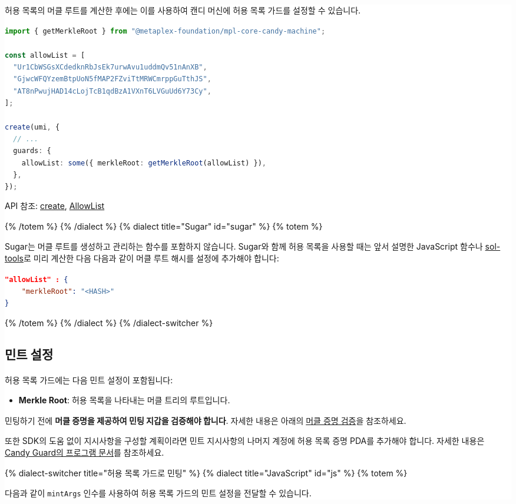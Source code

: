 허용 목록의 머클 루트를 계산한 후에는 이를 사용하여 캔디 머신에 허용 목록 가드를 설정할 수 있습니다.

```ts
import { getMerkleRoot } from "@metaplex-foundation/mpl-core-candy-machine";

const allowList = [
  "Ur1CbWSGsXCdedknRbJsEk7urwAvu1uddmQv51nAnXB",
  "GjwcWFQYzemBtpUoN5fMAP2FZviTtMRWCmrppGuTthJS",
  "AT8nPwujHAD14cLojTcB1qdBzA1VXnT6LVGuUd6Y73Cy",
];

create(umi, {
  // ...
  guards: {
    allowList: some({ merkleRoot: getMerkleRoot(allowList) }),
  },
});
```

API 참조: [create](https://mpl-core-candy-machine.typedoc.metaplex.com/functions/create.html), [AllowList](https://mpl-core-candy-machine.typedoc.metaplex.com/types/AllowList.html)

{% /totem %}
{% /dialect %}
{% dialect title="Sugar" id="sugar" %}
{% totem %}

Sugar는 머클 루트를 생성하고 관리하는 함수를 포함하지 않습니다. Sugar와 함께 허용 목록을 사용할 때는 앞서 설명한 JavaScript 함수나 [sol-tools](https://sol-tools.tonyboyle.io/cmv3/allow-list)로 미리 계산한 다음 다음과 같이 머클 루트 해시를 설정에 추가해야 합니다:

```json
"allowList" : {
    "merkleRoot": "<HASH>"
}
```

{% /totem %}
{% /dialect %}
{% /dialect-switcher %}

## 민트 설정

허용 목록 가드에는 다음 민트 설정이 포함됩니다:

- **Merkle Root**: 허용 목록을 나타내는 머클 트리의 루트입니다.

민팅하기 전에 **머클 증명을 제공하여 민팅 지갑을 검증해야 합니다**. 자세한 내용은 아래의 [머클 증명 검증](#머클-증명-검증)을 참조하세요.

또한 SDK의 도움 없이 지시사항을 구성할 계획이라면 민트 지시사항의 나머지 계정에 허용 목록 증명 PDA를 추가해야 합니다. 자세한 내용은 [Candy Guard의 프로그램 문서](https://github.com/metaplex-foundation/mpl-core-candy-machine/tree/main/programs/candy-guard#allowlist)를 참조하세요.

{% dialect-switcher title="허용 목록 가드로 민팅" %}
{% dialect title="JavaScript" id="js" %}
{% totem %}

다음과 같이 `mintArgs` 인수를 사용하여 허용 목록 가드의 민트 설정을 전달할 수 있습니다.
